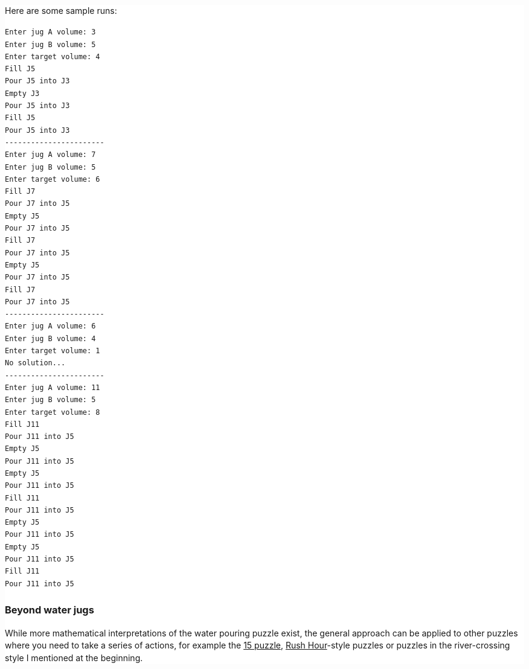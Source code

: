 Here are some sample runs:
```
Enter jug A volume: 3
Enter jug B volume: 5
Enter target volume: 4
Fill J5
Pour J5 into J3
Empty J3
Pour J5 into J3
Fill J5
Pour J5 into J3
-----------------------
Enter jug A volume: 7
Enter jug B volume: 5
Enter target volume: 6
Fill J7
Pour J7 into J5
Empty J5
Pour J7 into J5
Fill J7
Pour J7 into J5
Empty J5
Pour J7 into J5
Fill J7
Pour J7 into J5
-----------------------
Enter jug A volume: 6
Enter jug B volume: 4
Enter target volume: 1
No solution...
-----------------------
Enter jug A volume: 11
Enter jug B volume: 5
Enter target volume: 8
Fill J11
Pour J11 into J5
Empty J5
Pour J11 into J5
Empty J5
Pour J11 into J5
Fill J11
Pour J11 into J5
Empty J5
Pour J11 into J5
Empty J5
Pour J11 into J5
Fill J11
Pour J11 into J5
```

### Beyond water jugs
While more mathematical interpretations of the water pouring puzzle exist, the general approach can be applied to other puzzles where you need to take a series of actions, for example the [15 puzzle](https://en.wikipedia.org/wiki/15_puzzle), [Rush Hour](https://en.wikipedia.org/wiki/Rush_Hour_(puzzle))-style puzzles or puzzles in the river-crossing style I mentioned at the beginning.
